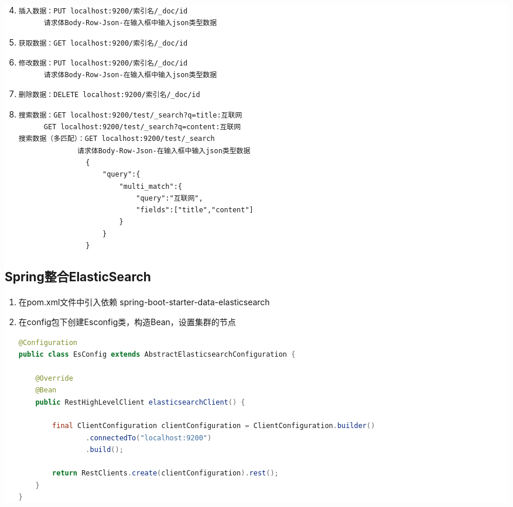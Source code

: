    4. ```
      插入数据：PUT localhost:9200/索引名/_doc/id
      		请求体Body-Row-Json-在输入框中输入json类型数据
      ```

   5. ```
      获取数据：GET localhost:9200/索引名/_doc/id
      ```

   6. ```
      修改数据：PUT localhost:9200/索引名/_doc/id
      		请求体Body-Row-Json-在输入框中输入json类型数据
      ```

   7. ```
      删除数据：DELETE localhost:9200/索引名/_doc/id
      ```

   8. ```
      搜索数据：GET localhost:9200/test/_search?q=title:互联网
      		GET localhost:9200/test/_search?q=content:互联网
      搜索数据（多匹配）：GET localhost:9200/test/_search
      				请求体Body-Row-Json-在输入框中输入json类型数据
                      {
                          "query":{
                              "multi_match":{
                                  "query":"互联网",
                                  "fields":["title","content"]
                              }
                          }
                      }
      ```

## Spring整合ElasticSearch

1. 在pom.xml文件中引入依赖 spring-boot-starter-data-elasticsearch

2. 在config包下创建Esconfig类，构造Bean，设置集群的节点

   ```java
   @Configuration
   public class EsConfig extends AbstractElasticsearchConfiguration {
   
       @Override
       @Bean
       public RestHighLevelClient elasticsearchClient() {
   
           final ClientConfiguration clientConfiguration = ClientConfiguration.builder()
                   .connectedTo("localhost:9200")
                   .build();
   
           return RestClients.create(clientConfiguration).rest();
       }
   }
   ```
